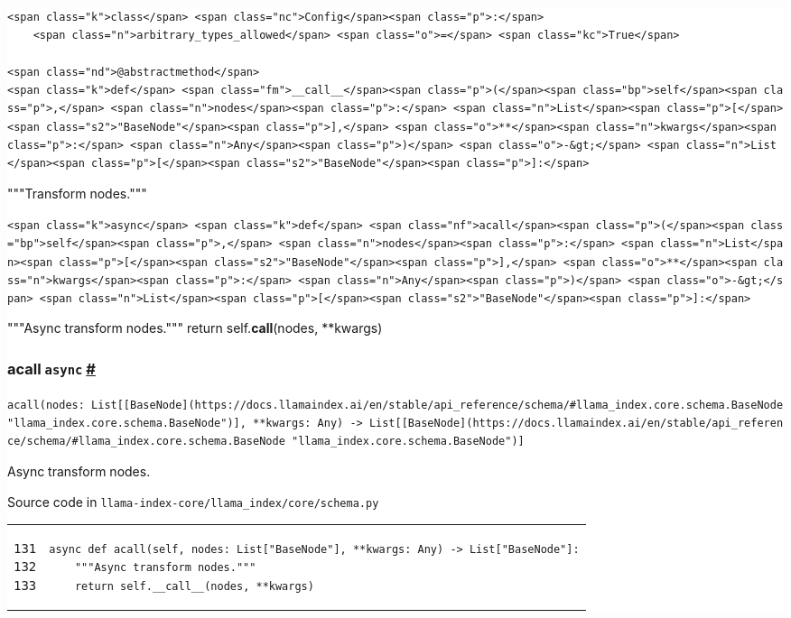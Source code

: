     <span class="k">class</span> <span class="nc">Config</span><span class="p">:</span>
        <span class="n">arbitrary_types_allowed</span> <span class="o">=</span> <span class="kc">True</span>

    <span class="nd">@abstractmethod</span>
    <span class="k">def</span> <span class="fm">__call__</span><span class="p">(</span><span class="bp">self</span><span class="p">,</span> <span class="n">nodes</span><span class="p">:</span> <span class="n">List</span><span class="p">[</span><span class="s2">"BaseNode"</span><span class="p">],</span> <span class="o">**</span><span class="n">kwargs</span><span class="p">:</span> <span class="n">Any</span><span class="p">)</span> <span class="o">-&gt;</span> <span class="n">List</span><span class="p">[</span><span class="s2">"BaseNode"</span><span class="p">]:</span>
<span class="w">        </span><span class="sd">"""Transform nodes."""</span>

    <span class="k">async</span> <span class="k">def</span> <span class="nf">acall</span><span class="p">(</span><span class="bp">self</span><span class="p">,</span> <span class="n">nodes</span><span class="p">:</span> <span class="n">List</span><span class="p">[</span><span class="s2">"BaseNode"</span><span class="p">],</span> <span class="o">**</span><span class="n">kwargs</span><span class="p">:</span> <span class="n">Any</span><span class="p">)</span> <span class="o">-&gt;</span> <span class="n">List</span><span class="p">[</span><span class="s2">"BaseNode"</span><span class="p">]:</span>
<span class="w">        </span><span class="sd">"""Async transform nodes."""</span>
        <span class="k">return</span> <span class="bp">self</span><span class="o">.</span><span class="fm">__call__</span><span class="p">(</span><span class="n">nodes</span><span class="p">,</span> <span class="o">**</span><span class="n">kwargs</span><span class="p">)</span>
</code></pre></div></td></tr></tbody></table>

### acall `async` [#](https://docs.llamaindex.ai/en/stable/api_reference/schema/#llama_index.core.schema.TransformComponent.acall "Permanent link")

```
acall(nodes: List[[BaseNode](https://docs.llamaindex.ai/en/stable/api_reference/schema/#llama_index.core.schema.BaseNode "llama_index.core.schema.BaseNode")], **kwargs: Any) -> List[[BaseNode](https://docs.llamaindex.ai/en/stable/api_reference/schema/#llama_index.core.schema.BaseNode "llama_index.core.schema.BaseNode")]
```

Async transform nodes.

Source code in `llama-index-core/llama_index/core/schema.py`

<table class="highlighttable"><tbody><tr><td class="linenos"><div class="linenodiv"><pre><span></span><span class="normal">131</span>
<span class="normal">132</span>
<span class="normal">133</span></pre></div></td><td class="code"><div><pre><span></span><code><span class="k">async</span> <span class="k">def</span> <span class="nf">acall</span><span class="p">(</span><span class="bp">self</span><span class="p">,</span> <span class="n">nodes</span><span class="p">:</span> <span class="n">List</span><span class="p">[</span><span class="s2">"BaseNode"</span><span class="p">],</span> <span class="o">**</span><span class="n">kwargs</span><span class="p">:</span> <span class="n">Any</span><span class="p">)</span> <span class="o">-&gt;</span> <span class="n">List</span><span class="p">[</span><span class="s2">"BaseNode"</span><span class="p">]:</span>
<span class="w">    </span><span class="sd">"""Async transform nodes."""</span>
    <span class="k">return</span> <span class="bp">self</span><span class="o">.</span><span class="fm">__call__</span><span class="p">(</span><span class="n">nodes</span><span class="p">,</span> <span class="o">**</span><span class="n">kwargs</span><span class="p">)</span>
</code></pre></div></td></tr></tbody></table>
